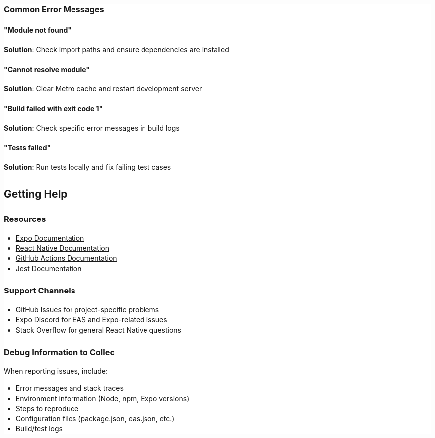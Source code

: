 ### Common Error Messages

#### "Module not found"
**Solution**: Check import paths and ensure dependencies are installed

#### "Cannot resolve module"
**Solution**: Clear Metro cache and restart development server

#### "Build failed with exit code 1"
**Solution**: Check specific error messages in build logs

#### "Tests failed"
**Solution**: Run tests locally and fix failing test cases

## Getting Help

### Resources
- [Expo Documentation](https://docs.expo.dev/)
- [React Native Documentation](https://reactnative.dev/)
- [GitHub Actions Documentation](https://docs.github.com/en/actions)
- [Jest Documentation](https://jestjs.io/)

### Support Channels
- GitHub Issues for project-specific problems
- Expo Discord for EAS and Expo-related issues
- Stack Overflow for general React Native questions

### Debug Information to Collec
When reporting issues, include:
- Error messages and stack traces
- Environment information (Node, npm, Expo versions)
- Steps to reproduce
- Configuration files (package.json, eas.json, etc.)
- Build/test logs
